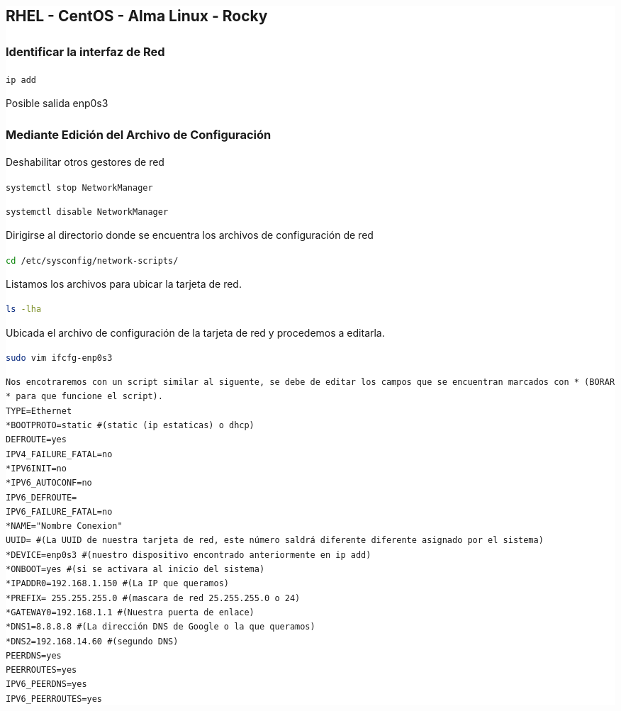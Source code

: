 ## RHEL - CentOS - Alma Linux - Rocky

### Identificar la interfaz de Red

```bash
ip add
```

Posible salida enp0s3

### Mediante Edición del Archivo de Configuración

Deshabilitar otros gestores de red

```bash
systemctl stop NetworkManager
```

```bash
systemctl disable NetworkManager
```

Dirigirse al directorio donde se encuentra los archivos de configuración de red

```bash
cd /etc/sysconfig/network-scripts/
```

Listamos los archivos para ubicar la tarjeta de red.

```bash
ls -lha
```

Ubicada el archivo  de configuración de la tarjeta de red y procedemos a editarla.

```bash
sudo vim ifcfg-enp0s3
```

```shell-session
Nos encotraremos con un script similar al siguente, se debe de editar los campos que se encuentran marcados con * (BORAR * para que funcione el script).
TYPE=Ethernet
*BOOTPROTO=static #(static (ip estaticas) o dhcp)
DEFROUTE=yes
IPV4_FAILURE_FATAL=no
*IPV6INIT=no
*IPV6_AUTOCONF=no
IPV6_DEFROUTE=
IPV6_FAILURE_FATAL=no
*NAME="Nombre Conexion"
UUID= #(La UUID de nuestra tarjeta de red, este número saldrá diferente diferente asignado por el sistema)
*DEVICE=enp0s3 #(nuestro dispositivo encontrado anteriormente en ip add)
*ONBOOT=yes #(si se activara al inicio del sistema)
*IPADDR0=192.168.1.150 #(La IP que queramos)
*PREFIX= 255.255.255.0 #(mascara de red 25.255.255.0 o 24)
*GATEWAY0=192.168.1.1 #(Nuestra puerta de enlace)
*DNS1=8.8.8.8 #(La dirección DNS de Google o la que queramos)
*DNS2=192.168.14.60 #(segundo DNS) 
PEERDNS=yes
PEERROUTES=yes
IPV6_PEERDNS=yes
IPV6_PEERROUTES=yes
```
